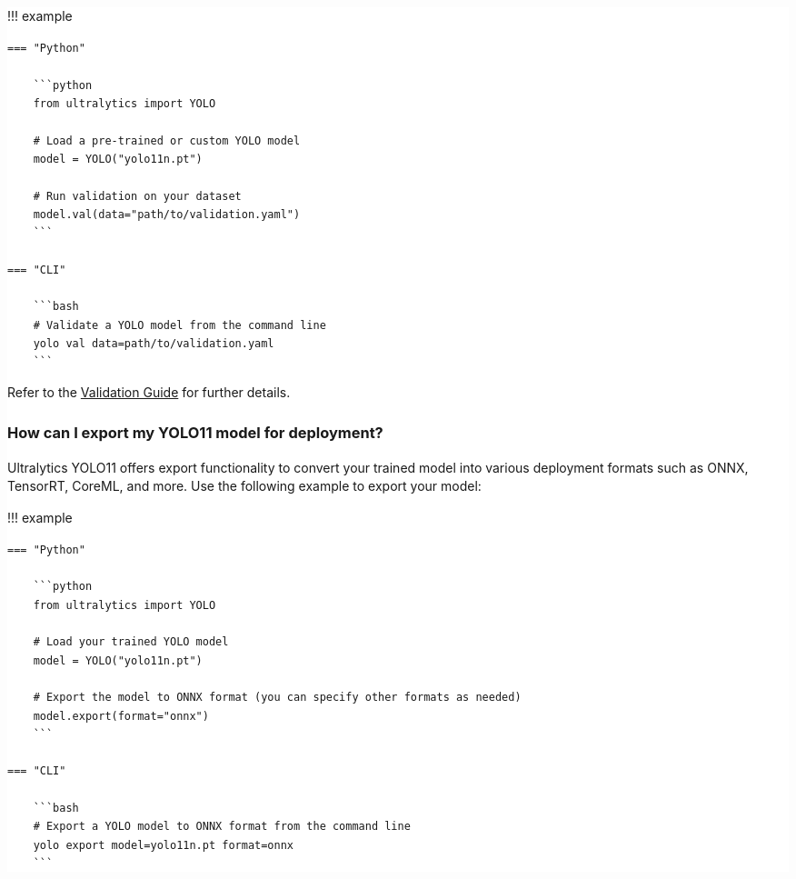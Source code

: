 !!! example

    === "Python"

        ```python
        from ultralytics import YOLO

        # Load a pre-trained or custom YOLO model
        model = YOLO("yolo11n.pt")

        # Run validation on your dataset
        model.val(data="path/to/validation.yaml")
        ```

    === "CLI"

        ```bash
        # Validate a YOLO model from the command line
        yolo val data=path/to/validation.yaml
        ```

Refer to the [Validation Guide](../modes/val.md) for further details.

### How can I export my YOLO11 model for deployment?

Ultralytics YOLO11 offers export functionality to convert your trained model into various deployment formats such as ONNX, TensorRT, CoreML, and more. Use the following example to export your model:

!!! example

    === "Python"

        ```python
        from ultralytics import YOLO

        # Load your trained YOLO model
        model = YOLO("yolo11n.pt")

        # Export the model to ONNX format (you can specify other formats as needed)
        model.export(format="onnx")
        ```

    === "CLI"

        ```bash
        # Export a YOLO model to ONNX format from the command line
        yolo export model=yolo11n.pt format=onnx
        ```
